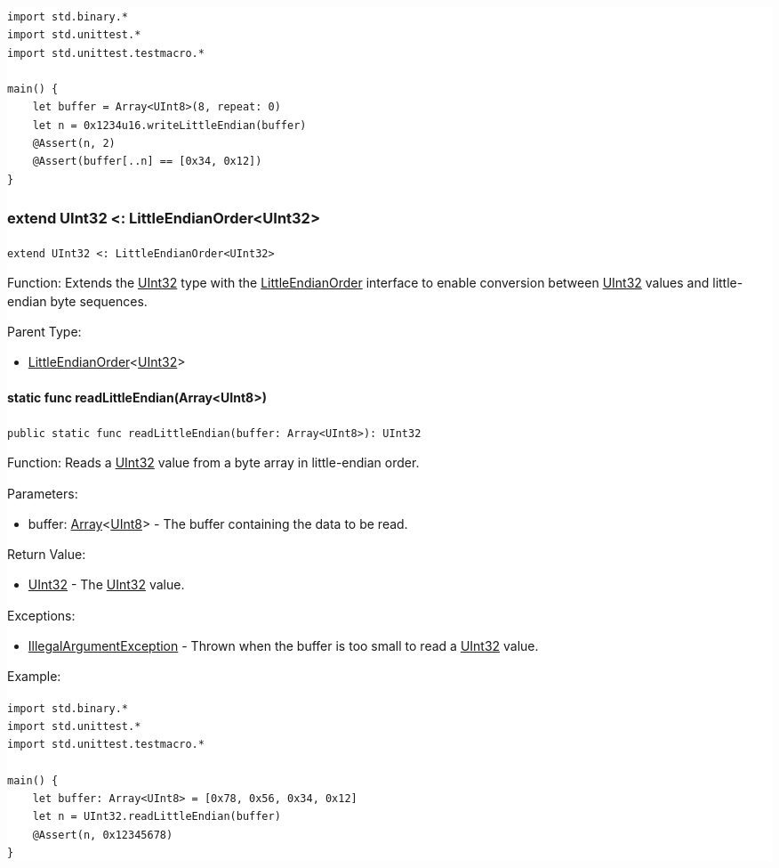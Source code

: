 ```cangjie
import std.binary.*
import std.unittest.*
import std.unittest.testmacro.*

main() {
    let buffer = Array<UInt8>(8, repeat: 0)
    let n = 0x1234u16.writeLittleEndian(buffer)
    @Assert(n, 2)
    @Assert(buffer[..n] == [0x34, 0x12])
}
```

### extend UInt32 <: LittleEndianOrder\<UInt32>

```cangjie
extend UInt32 <: LittleEndianOrder<UInt32>
```

Function: Extends the [UInt32](../../core/core_package_api/core_package_intrinsics.md#uint32) type with the [LittleEndianOrder](binary_package_interfaces.md#interface-littleendianordert) interface to enable conversion between [UInt32](../../core/core_package_api/core_package_intrinsics.md#uint32) values and little-endian byte sequences.

Parent Type:

- [LittleEndianOrder](#interface-littleendianordert)\<[UInt32](../../core/core_package_api/core_package_intrinsics.md#uint32)>

#### static func readLittleEndian(Array\<UInt8>)

```cangjie
public static func readLittleEndian(buffer: Array<UInt8>): UInt32
```

Function: Reads a [UInt32](../../core/core_package_api/core_package_intrinsics.md#uint32) value from a byte array in little-endian order.

Parameters:

- buffer: [Array](../../core/core_package_api/core_package_structs.md#struct-arrayt)\<[UInt8](../../core/core_package_api/core_package_intrinsics.md#uint8)> - The buffer containing the data to be read.

Return Value:

- [UInt32](../../core/core_package_api/core_package_intrinsics.md#uint32) - The [UInt32](../../core/core_package_api/core_package_intrinsics.md#uint32) value.

Exceptions:

- [IllegalArgumentException](../../core/core_package_api/core_package_exceptions.md#class-illegalargumentexception) - Thrown when the buffer is too small to read a [UInt32](../../core/core_package_api/core_package_intrinsics.md#uint32) value.

Example:


```cangjie
import std.binary.*
import std.unittest.*
import std.unittest.testmacro.*

main() {
    let buffer: Array<UInt8> = [0x78, 0x56, 0x34, 0x12]
    let n = UInt32.readLittleEndian(buffer)
    @Assert(n, 0x12345678)
}
```
